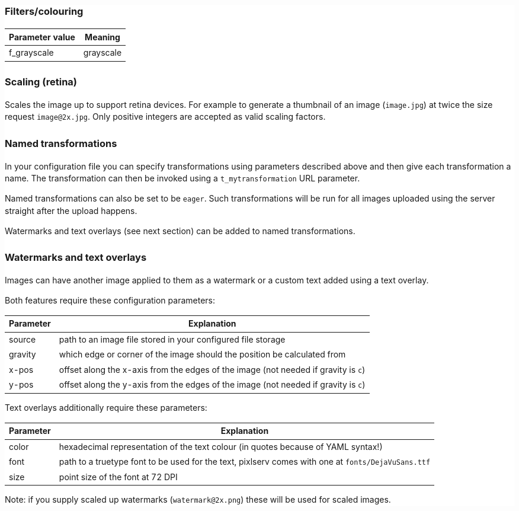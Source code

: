 
### Filters/colouring

| Parameter value | Meaning   |
| --------------- | --------- |
| f_grayscale     | grayscale |


### Scaling (retina)

Scales the image up to support retina devices. For example to generate a thumbnail of an image (`image.jpg`) at twice the size request `image@2x.jpg`. Only positive integers are accepted as valid scaling factors.


### Named transformations

In your configuration file you can specify transformations using parameters described above and then give each transformation a name. The transformation can then be invoked using a `t_mytransformation` URL parameter.

Named transformations can also be set to be `eager`. Such transformations will be run for all images uploaded using the server straight after the upload happens.

Watermarks and text overlays (see next section) can be added to named transformations.


### Watermarks and text overlays

Images can have another image applied to them as a watermark or a custom text added using a text overlay.

Both features require these configuration parameters:

| Parameter | Explanation                                                                        |
| --------- | ---------------------------------------------------------------------------------- |
| source    | path to an image file stored in your configured file storage                       |
| gravity   | which edge or corner of the image should the position be calculated from           |
| x-pos     | offset along the x-axis from the edges of the image (not needed if gravity is `c`) |
| y-pos     | offset along the y-axis from the edges of the image (not needed if gravity is `c`) |

Text overlays additionally require these parameters:

| Parameter | Explanation                                                                                        |
| --------- | -------------------------------------------------------------------------------------------------- |
| color     | hexadecimal representation of the text colour (in quotes because of YAML syntax!)                  |
| font      | path to a truetype font to be used for the text, pixlserv comes with one at `fonts/DejaVuSans.ttf` |
| size      | point size of the font at 72 DPI                                                                   |

Note: if you supply scaled up watermarks (`watermark@2x.png`) these will be used for scaled images.

